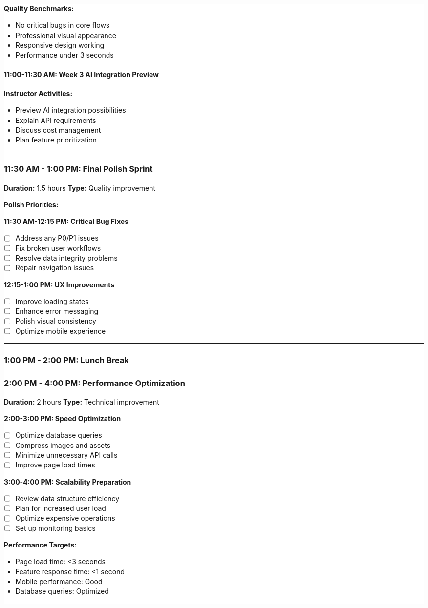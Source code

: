 **Quality Benchmarks:**
- No critical bugs in core flows
- Professional visual appearance
- Responsive design working
- Performance under 3 seconds

#### 11:00-11:30 AM: Week 3 AI Integration Preview
**Instructor Activities:**
- Preview AI integration possibilities
- Explain API requirements
- Discuss cost management
- Plan feature prioritization

---

### 11:30 AM - 1:00 PM: Final Polish Sprint
**Duration:** 1.5 hours
**Type:** Quality improvement

**Polish Priorities:**

**11:30 AM-12:15 PM: Critical Bug Fixes**
- [ ] Address any P0/P1 issues
- [ ] Fix broken user workflows
- [ ] Resolve data integrity problems
- [ ] Repair navigation issues

**12:15-1:00 PM: UX Improvements**
- [ ] Improve loading states
- [ ] Enhance error messaging
- [ ] Polish visual consistency
- [ ] Optimize mobile experience

---

### 1:00 PM - 2:00 PM: Lunch Break

### 2:00 PM - 4:00 PM: Performance Optimization
**Duration:** 2 hours
**Type:** Technical improvement

**2:00-3:00 PM: Speed Optimization**
- [ ] Optimize database queries
- [ ] Compress images and assets
- [ ] Minimize unnecessary API calls
- [ ] Improve page load times

**3:00-4:00 PM: Scalability Preparation**
- [ ] Review data structure efficiency
- [ ] Plan for increased user load
- [ ] Optimize expensive operations
- [ ] Set up monitoring basics

**Performance Targets:**
- Page load time: <3 seconds
- Feature response time: <1 second
- Mobile performance: Good
- Database queries: Optimized

---